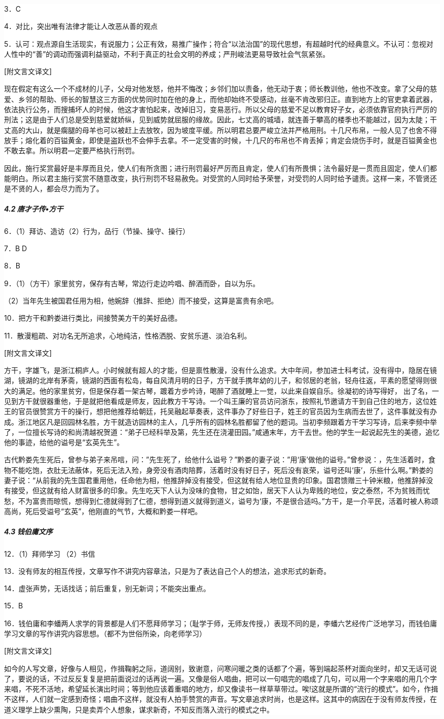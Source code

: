 3．C

4．对比，突出唯有法律才能让人改恶从善的观点

5．认可：观点源自生活现实，有说服力；公正有效，易推广操作；符合“以法治国”的现代思想，有超越时代的经典意义。不认可：忽视对人性中的“善”的调动而强调利益驱动，不利于真正的社会文明的养成；严刑峻法更易导致社会气氛紧张。

[附文言文译文]

现在假定有这么一个不成材的儿子，父母对他发怒，他并不悔改；乡邻们加以责备，他无动于衷；师长教训他，他也不改变。拿了父母的慈爱、乡邻的帮助、师长的智慧这三方面的优势同时加在他的身上，而他却始终不受感动，丝毫不肯改邪归正。直到地方上的官吏拿着武器，依法执行公务，而搜捕坏人的时候，他这才害怕起来，改掉旧习，变易恶行。所以父母的慈爱不足以教育好子女，必须依靠官府执行严厉的刑法；这是由于人们总是受到慈爱就娇纵，见到威势就屈服的缘故。因此，七丈高的城墙，就连善于攀高的楼季也不能越过，因为太陡；干丈高的大山，就是瘸腿的母羊也可以被赶上去放牧，因为坡度平缓。所以明君总要严峻立法并严格用刑。十几尺布帛，一般人见了也舍不得放手；熔化着的百镒黄金，即使是盗跃也不会伸手去拿。不一定受害的时候，十几尺的布帛也不肯丢掉；肯定会烧伤手时，就是百镒黄金也不敢去拿。所以明君—定要严格执行刑罚。

因此，施行奖赏最好是丰厚而且兑，使人们有所贪图；进行刑罚最好严厉而且肯定，使人们有所畏惧；法令最好是一贯而且固定，使人们都能明白。所以君主施行奖赏不随意改变，执行刑罚不轻易赦免。对受赏的人同时给予荣誉，对受罚的人同时给予谴责。这样一来，不管贤还是不贤的人，都会尽力而为了。

##### 4.2	唐才子传•方干

6．（1）拜访、造访（2）行为，品行（节操、操守、操行）

7．B D

8．B

9．（1）（方干）家里贫穷，保存有古琴，常边行走边吟唱、醉酒而卧，自以为乐。

（2）当年先生被国君任用为相，他婉辞（推辞、拒绝）而不接受，这算是富贵有余吧。

10．把方干和黔娄进行类比，间接赞美方干的美好品德。

11．散漫粗疏、对功名无所追求，心地纯洁，性格洒脱、安贫乐道、淡泊名利。

[附文言文译文]

方干，字雄飞，是浙江桐庐人。小时候就有超人的才能，但是禀性散漫，没有什么追求。大中年间，参加进士科考试，没有得中，隐居在镜湖，镜湖的北岸有茅斋，镜湖的西面有松岛，每自风清月明的日子，方干就手携年幼的儿子，和邻居的老翁，轻舟往返，平素的愿望得则很大的满足。他的家里贫穷，但是保存着一架古琴，踱着方步吟诗，喝醉了酒就睡上一觉，以此来自娱自乐。徐凝初的诗写得好， 出了名，一见到方干就很器重他，于是就把他看成是师友，因此教方干写诗。一个叫王廉的官员访问浙东，按照礼节邀请方干到自己住的地方，这位姓王的官员很赞赏方干的操行，想把他推荐给朝廷，托吴融起草奏表，这件事办了好些日子，姓王的官员因为生病而去世了，这件事就没有办成。浙江地区凡是回园林名胜，方干就造访园林的主人，几乎所有的园林名胜都留了他的题词。当初李频跟着方干学习写诗，后来李频中举了，一位擅长写诗的和尚清越祝贺道：“弟子已经科举及第，先生还在浇灌田园。”咸通末年，方干去世。他的学生一起说起先生的美德，追忆他的事迹，给他的谥号是“玄英先生”。

古代黔娄先生死后，曾参与弟子来吊唁，问：”先生死了，给他什么谥号？”黔娄的妻子说：”用‘康’做他的谥号。”曾参说：，先生活着时，食物不能吃饱，衣肚无法蔽体，死后无法入殓，身旁没有酒肉陪葬，活着时没有好日子，死后没有哀荣，谥号还叫‘康’，乐些什么啊。”黔娄的妻子说：“从前我的先生国君重用他，任命他为相，他推辞掉没有接受，但这就有给人地位显贵的印象。国君馈赠三十钟米粮，他推辞掉没有接受，但这就有给人财富很多的印象。先生吃天下人认为没味的食物，甘之如饴，居天下人认为卑贱的地位，安之泰然，不为贫贱而忧愁，不为富贵而晾慌，想得到仁德就得到了仁德，想得到道义就得到道义，谥号为‘康，不是很合适吗。”方干，是一介平民，活着时被人称颂高尚，死后受谥号“玄英”，他刚直的气节，大概和黔娄一样吧。

##### 4.3	钱伯庸文序

12．（1）拜师学习 （2）书信

13．没有师友的相互传授，文章写作不讲究内容章法，只是为了表达自己个人的想法，追求形式的新奇。

14．虚张声势，无话找话；前后重复，别无新词；不能突出重点。

15．B

16．钱伯庸和李蟠两人求学的背景都是人们不愿拜师学习；（耻学于师，无师友传授，）表现不同的是，李蟠六艺经传广泛地学习，而钱伯庸学习文章的写作讲究内容思想。（都不为世俗所染，向老师学习）

[附文言文译文]

如今的人写文章，好像与人相见，作揖鞠躬之际，道阔别，致谢意，问寒问暖之类的话都了个遍，等到端起茶杯对面向坐时，却又无话可说了，要说的话，不过反反复复是把前面说过的话再说一遍。又像是俗人唱曲，把可以一句唱完的唱成了几句，可以用一个字来唱的用几个字来唱，不死不活地，希望延长演出时间；等到他应该着重唱的地方，却又像读书一样草草带过。唉!这就是所谓的“流行的模式”。如今，作揖不这样，人们就一定感到奇怪；唱曲不这样，就没有人拍手赞赏的声音。写文章追求时尚，也是这样。这其中的病因在于没有师友传授，在道义理学上缺少熏陶，只是卖弄个人想象，谋求新奇，不知反而落入流行的模式之中。
